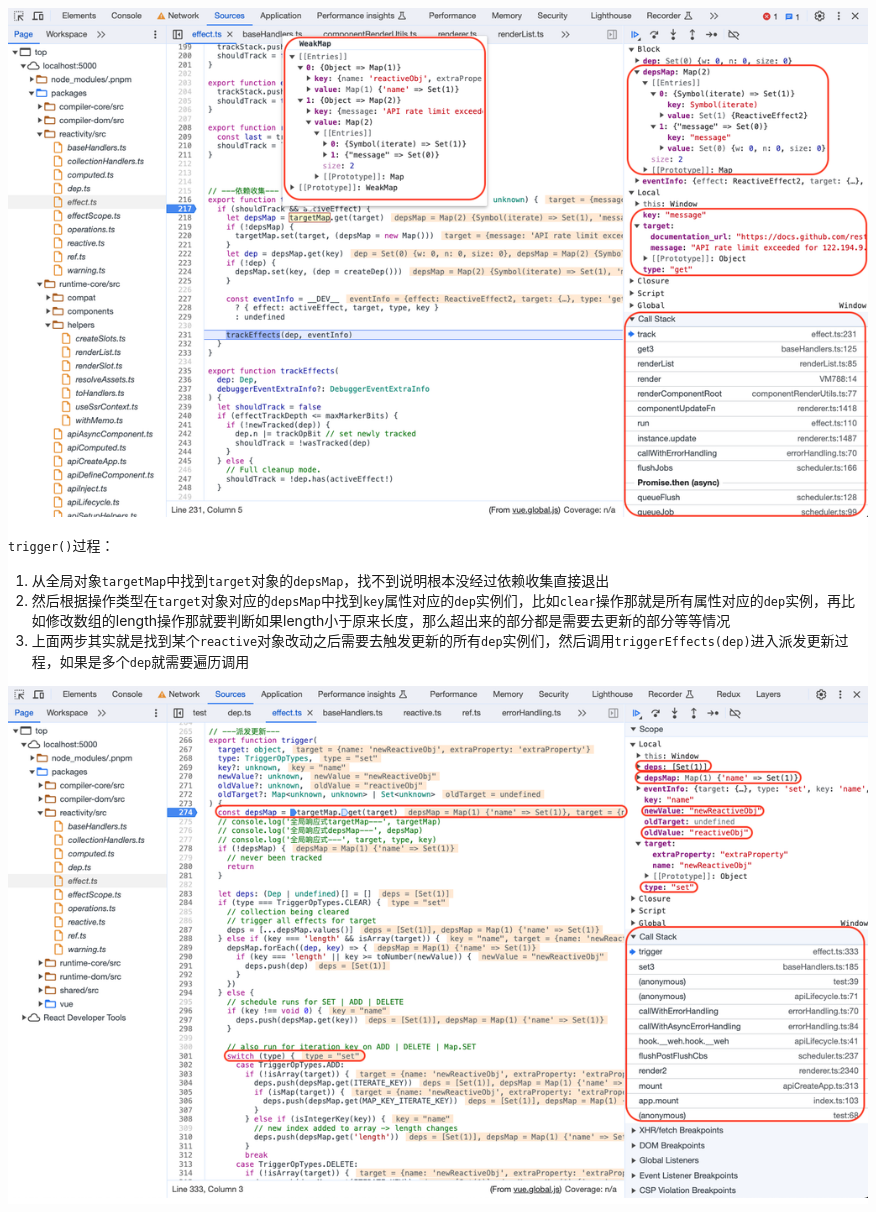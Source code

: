 ![ref](./assets/reactive5.png)

`trigger()`过程：

1. 从全局对象`targetMap`中找到`target`对象的`depsMap`，找不到说明根本没经过依赖收集直接退出
2. 然后根据操作类型在`target`对象对应的`depsMap`中找到`key`属性对应的`dep`实例们，比如`clear`操作那就是所有属性对应的`dep`实例，再比如修改数组的length操作那就要判断如果length小于原来长度，那么超出来的部分都是需要去更新的部分等等情况
3. 上面两步其实就是找到某个`reactive`对象改动之后需要去触发更新的所有`dep`实例们，然后调用`triggerEffects(dep)`进入派发更新过程，如果是多个`dep`就需要遍历调用

![ref](./assets/reactive6.png)
